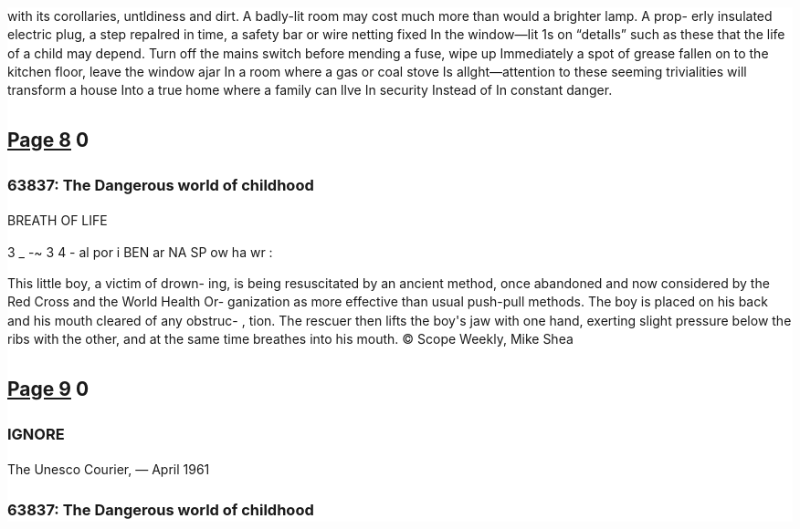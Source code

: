 with its corollaries, untldiness and dirt. A badly-lit room 
may cost much more than would a brighter lamp. A prop- 
erly insulated electric plug, a step repalred in time, a 
safety bar or wire netting fixed In the window—Iit 1s on 
“detalls” such as these that the life of a child may 
depend. 
Turn off the mains switch before mending a fuse, wipe 
up Immediately a spot of grease fallen on to the kitchen 
floor, leave the window ajar In a room where a gas or 
coal stove Is allght—attention to these seeming trivialities 
will transform a house Into a true home where a family 
can llve In security Instead of In constant danger.

## [Page 8](035706engo.pdf#page=8) 0

### 63837: The Dangerous world of childhood

BREATH OF LIFE 
  
   
   
    
   
     
3 
_ -~ 3 4 - al por i BEN ar NA SP ow 
ha wr : 
  
This little boy, a victim of drown- 
ing, is being resuscitated by an 
ancient method, once abandoned 
and now considered by the Red 
Cross and the World Health Or- 
ganization as more effective than 
usual push-pull methods. The 
boy is placed on his back and 
his mouth cleared of any obstruc- 
, tion. The rescuer then lifts the 
boy's jaw with one hand, exerting 
slight pressure below the ribs with 
the other, and at the same 
time breathes into his mouth. 
© Scope Weekly, Mike Shea 
 

## [Page 9](035706engo.pdf#page=9) 0

### IGNORE

The Unesco Courier, — April 1961 


### 63837: The Dangerous world of childhood
